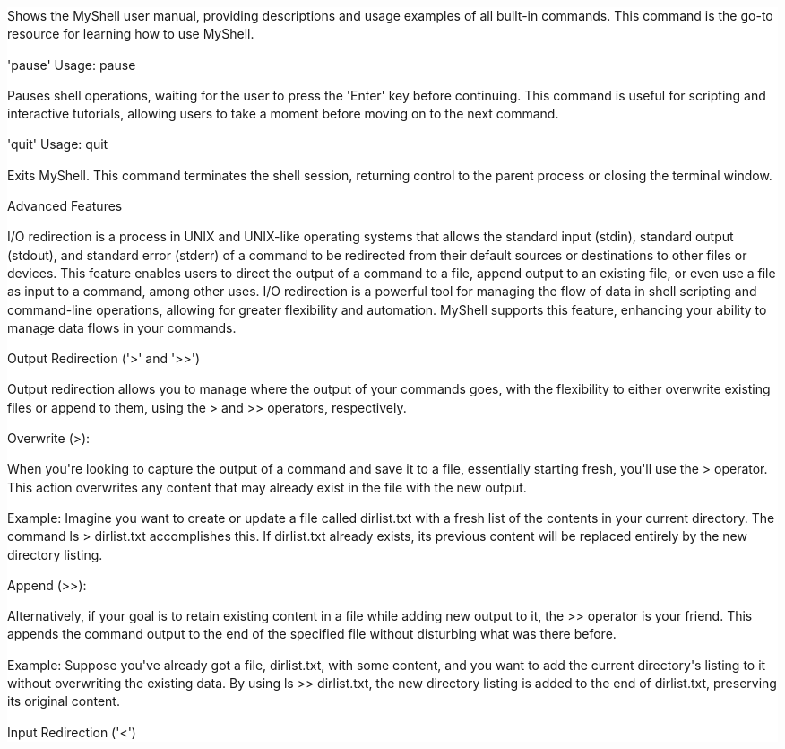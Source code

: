 Shows the MyShell user manual, providing descriptions and usage examples of all built-in commands. This command is the go-to resource for learning how to use MyShell.

'pause'
Usage: pause

Pauses shell operations, waiting for the user to press the 'Enter' key before continuing. This command is useful for scripting and interactive tutorials,
allowing users to take a moment before moving on to the next command.

'quit'
Usage: quit

Exits MyShell. This command terminates the shell session, returning control to the parent process or closing the terminal window.

Advanced Features

I/O redirection is a process in UNIX and UNIX-like operating systems that allows the standard input (stdin), standard output (stdout),
and standard error (stderr) of a command to be redirected from their default sources or destinations to other files or devices.
This feature enables users to direct the output of a command to a file, append output to an existing file, or even use a file as input to a command, among other uses.
I/O redirection is a powerful tool for managing the flow of data in shell scripting and command-line operations, allowing for greater flexibility and automation.
MyShell supports this feature, enhancing your ability to manage data flows in your commands.

Output Redirection ('>' and '>>')

Output redirection allows you to manage where the output of your commands goes, with the flexibility to either overwrite existing files or append to them, using the > and >> operators, respectively.

Overwrite (>):

When you're looking to capture the output of a command and save it to a file, essentially starting fresh, you'll use the > operator.
This action overwrites any content that may already exist in the file with the new output.

   Example: Imagine you want to create or update a file called dirlist.txt with a fresh list of the contents in your current directory.
   The command ls > dirlist.txt accomplishes this. If dirlist.txt already exists, its previous content will be replaced entirely by the new directory listing.

Append (>>):

Alternatively, if your goal is to retain existing content in a file while adding new output to it, the >> operator is your friend.
This appends the command output to the end of the specified file without disturbing what was there before.

   Example: Suppose you've already got a file, dirlist.txt, with some content, and you want to add the current directory's listing to it without overwriting the existing data.
   By using ls >> dirlist.txt, the new directory listing is added to the end of dirlist.txt, preserving its original content.

Input Redirection ('<')
